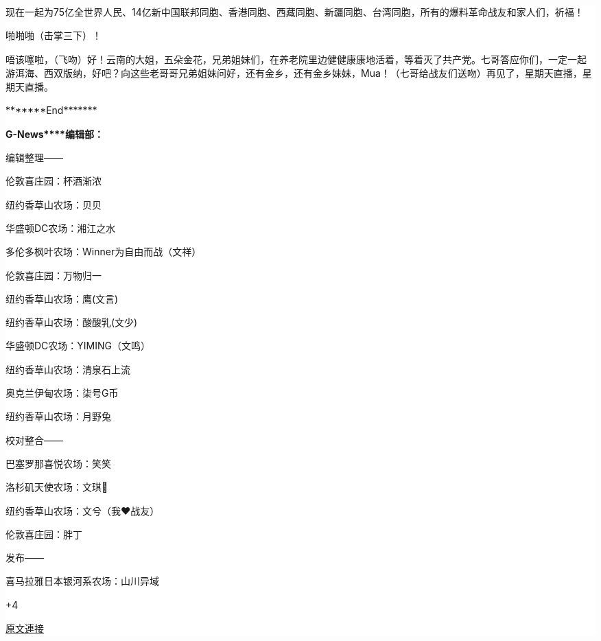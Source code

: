 现在一起为75亿全世界人民、14亿新中国联邦同胞、香港同胞、西藏同胞、新疆同胞、台湾同胞，所有的爆料革命战友和家人们，祈福！

啪啪啪（击掌三下）！

唔该噻啦，（飞吻）好！云南的大姐，五朵金花，兄弟姐妹们，在养老院里边健健康康地活着，等着灭了共产党。七哥答应你们，一定一起游洱海、西双版纳，好吧？向这些老哥哥兄弟姐妹问好，还有金乡，还有金乡妹妹，Mua！（七哥给战友们送吻）再见了，星期天直播，星期天直播。

\*\*\*\*\*\*\*End\*\*\*\*\*\*\*

**G-News****编辑部：**

编辑整理——

伦敦喜庄园：杯酒渐浓

纽约香草山农场：贝贝

华盛顿DC农场：湘江之水

多伦多枫叶农场：Winner为自由而战（文祥）

伦敦喜庄园：万物归一

纽约香草山农场：鹰(文言)

纽约香草山农场：酸酸乳(文少)

华盛顿DC农场：YIMING（文鸣）

纽约香草山农场：清泉石上流

奥克兰伊甸农场：柒号G币

纽约香草山农场：月野兔

校对整合——

巴塞罗那喜悦农场：笑笑

洛杉矶天使农场：文琪🌹

纽约香草山农场：文兮（我❤战友）

伦敦喜庄园：胖丁

发布——

喜马拉雅日本银河系农场：山川异域

+4

[原文連接](https://gnews.org/zh-hans/1316955/)